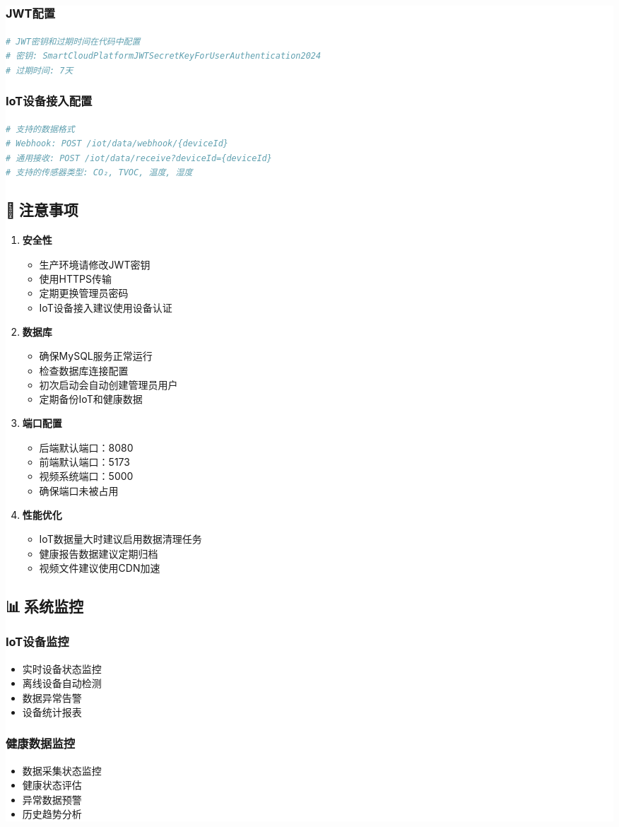 ### JWT配置
```yaml
# JWT密钥和过期时间在代码中配置
# 密钥: SmartCloudPlatformJWTSecretKeyForUserAuthentication2024
# 过期时间: 7天
```

### IoT设备接入配置
```yaml
# 支持的数据格式
# Webhook: POST /iot/data/webhook/{deviceId}
# 通用接收: POST /iot/data/receive?deviceId={deviceId}
# 支持的传感器类型: CO₂, TVOC, 温度, 湿度
```

## 🚨 注意事项

1. **安全性**
   - 生产环境请修改JWT密钥
   - 使用HTTPS传输
   - 定期更换管理员密码
   - IoT设备接入建议使用设备认证

2. **数据库**
   - 确保MySQL服务正常运行
   - 检查数据库连接配置
   - 初次启动会自动创建管理员用户
   - 定期备份IoT和健康数据

3. **端口配置**
   - 后端默认端口：8080
   - 前端默认端口：5173
   - 视频系统端口：5000
   - 确保端口未被占用

4. **性能优化**
   - IoT数据量大时建议启用数据清理任务
   - 健康报告数据建议定期归档
   - 视频文件建议使用CDN加速

## 📊 系统监控

### IoT设备监控
- 实时设备状态监控
- 离线设备自动检测
- 数据异常告警
- 设备统计报表

### 健康数据监控
- 数据采集状态监控
- 健康状态评估
- 异常数据预警
- 历史趋势分析

